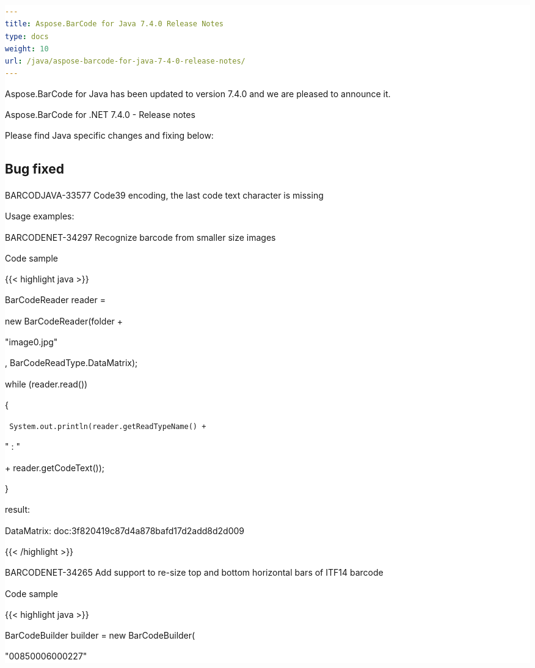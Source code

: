 ```yaml
---
title: Aspose.BarCode for Java 7.4.0 Release Notes
type: docs
weight: 10
url: /java/aspose-barcode-for-java-7-4-0-release-notes/
---
```


Aspose.BarCode for Java has been updated to version 7.4.0 and we are pleased to announce it.

Aspose.BarCode for .NET 7.4.0 - Release notes

Please find Java specific changes and fixing below:
## **Bug fixed**
BARCODJAVA-33577 Code39 encoding, the last code text character is missing

Usage examples:

BARCODENET-34297 Recognize barcode from smaller size images

Code sample

{{< highlight java >}}

 BarCodeReader reader =

new BarCodeReader(folder +

"image0.jpg"

, BarCodeReadType.DataMatrix);

while (reader.read())

{

     System.out.println(reader.getReadTypeName() +

" : "

\+ reader.getCodeText());

}

result:

DataMatrix: doc:3f820419c87d4a878bafd17d2add8d2d009

{{< /highlight >}}

BARCODENET-34265 Add support to re-size top and bottom horizontal bars of ITF14 barcode

Code sample

{{< highlight java >}}



BarCodeBuilder builder = new BarCodeBuilder(

"00850006000227"
